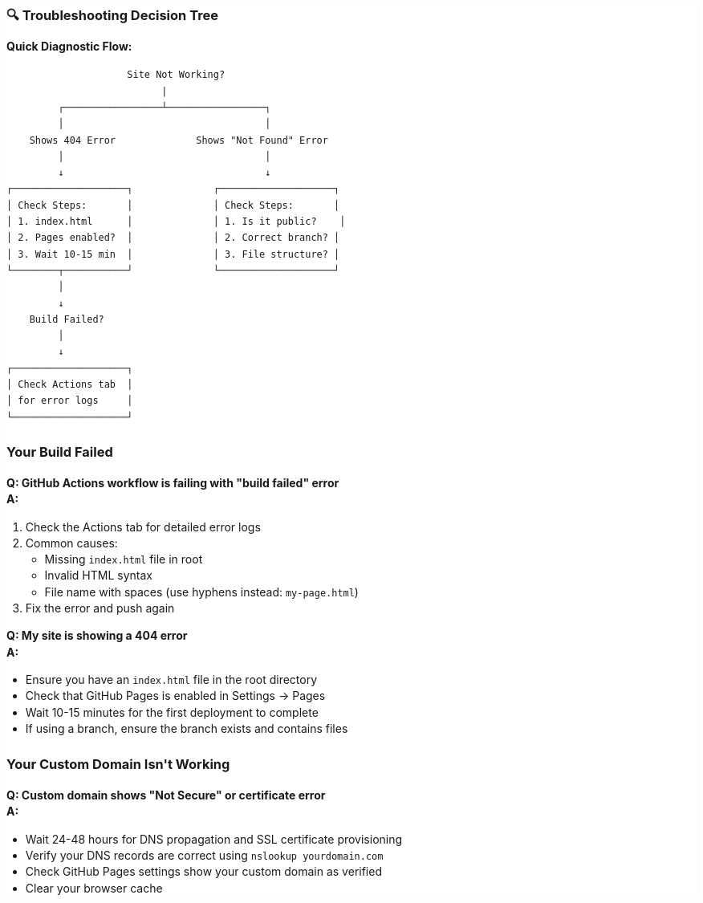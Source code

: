 ### 🔍 Troubleshooting Decision Tree

**Quick Diagnostic Flow:**
```
                     Site Not Working?
                           |
         ┌─────────────────┴─────────────────┐
         │                                   │
    Shows 404 Error              Shows "Not Found" Error
         │                                   │
         ↓                                   ↓
┌────────────────────┐              ┌────────────────────┐
│ Check Steps:       │              │ Check Steps:       │
│ 1. index.html      │              │ 1. Is it public?    │
│ 2. Pages enabled?  │              │ 2. Correct branch? │
│ 3. Wait 10-15 min  │              │ 3. File structure? │
└────────┬───────────┘              └────────────────────┘
         │
         ↓
    Build Failed?
         │
         ↓
┌────────────────────┐
│ Check Actions tab  │
│ for error logs     │
└────────────────────┘
```

### Your Build Failed

**Q: GitHub Actions workflow is failing with "build failed" error**  
**A:** 
1. Check the Actions tab for detailed error logs
2. Common causes:
   - Missing `index.html` file in root
   - Invalid HTML syntax
   - File name with spaces (use hyphens instead: `my-page.html`)
3. Fix the error and push again

**Q: My site is showing a 404 error**  
**A:**
- Ensure you have an `index.html` file in the root directory
- Check that GitHub Pages is enabled in Settings → Pages
- Wait 10-15 minutes for the first deployment to complete
- If using a branch, ensure the branch exists and contains files

### Your Custom Domain Isn't Working

**Q: Custom domain shows "Not Secure" or certificate error**  
**A:**
- Wait 24-48 hours for DNS propagation and SSL certificate provisioning
- Verify your DNS records are correct using `nslookup yourdomain.com`
- Check GitHub Pages settings show your custom domain as verified
- Clear your browser cache
